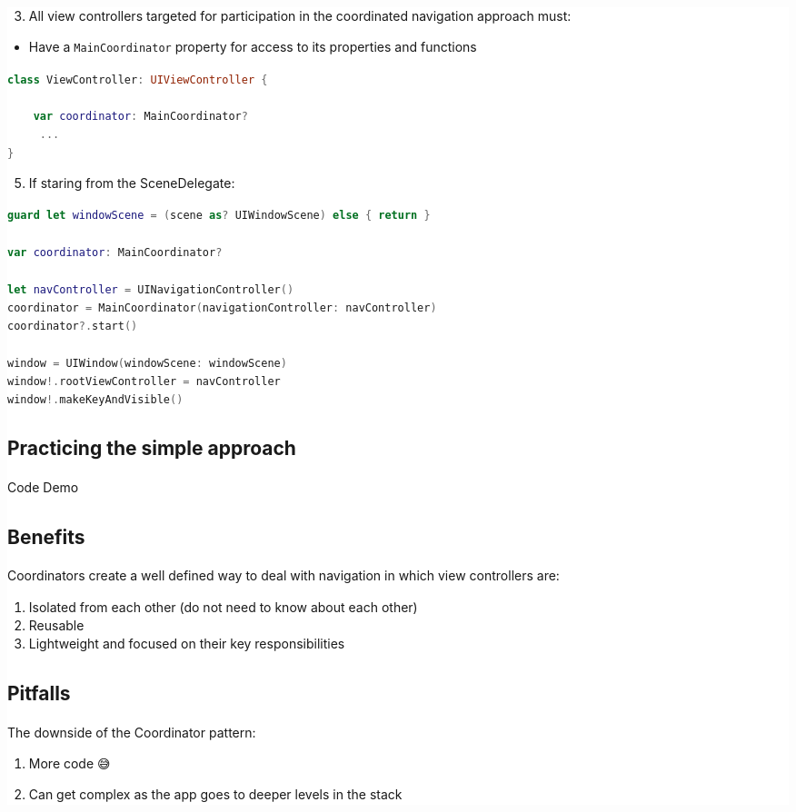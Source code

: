 ```Swift
```



3. All view controllers targeted for participation in the coordinated navigation approach must:
- Have a `MainCoordinator` property for access to its properties and functions

```Swift
class ViewController: UIViewController {

    var coordinator: MainCoordinator?
     ...
}
```



5. If staring from the SceneDelegate:

```swift
guard let windowScene = (scene as? UIWindowScene) else { return }

var coordinator: MainCoordinator?

let navController = UINavigationController()
coordinator = MainCoordinator(navigationController: navController)
coordinator?.start()

window = UIWindow(windowScene: windowScene)
window!.rootViewController = navController
window!.makeKeyAndVisible()
```



## Practicing the simple approach

Code Demo



## Benefits

Coordinators create a well defined way to deal with navigation in which view controllers are:
1. Isolated from each other (do not need to know about each other)
2. Reusable
3. Lightweight and focused on their key responsibilities



## Pitfalls

The downside of the Coordinator pattern:

1. More code 😅

2. Can get complex as the app goes to deeper levels in the stack
